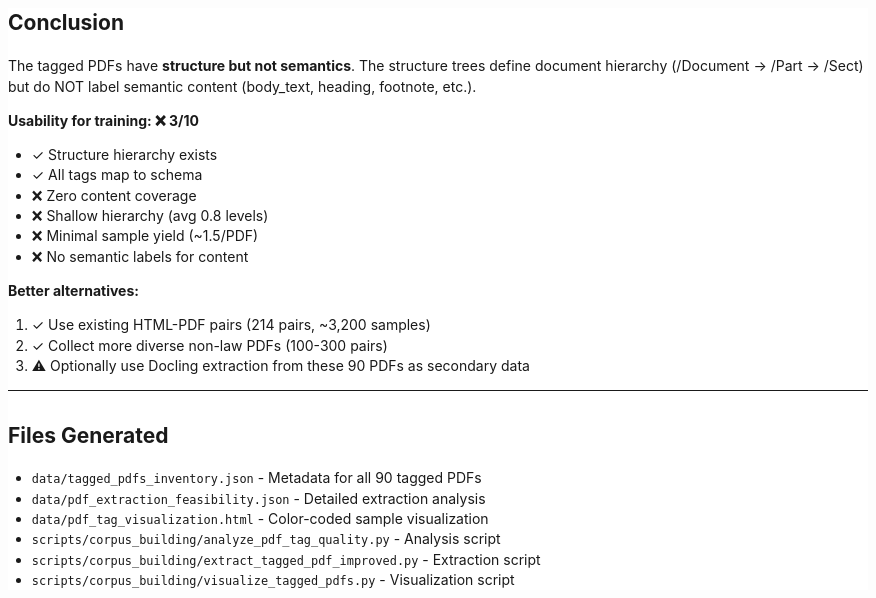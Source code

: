 ## Conclusion

The tagged PDFs have **structure but not semantics**. The structure trees define document hierarchy (/Document → /Part → /Sect) but do NOT label semantic content (body_text, heading, footnote, etc.).

**Usability for training: ❌ 3/10**
- ✓ Structure hierarchy exists
- ✓ All tags map to schema
- ❌ Zero content coverage
- ❌ Shallow hierarchy (avg 0.8 levels)
- ❌ Minimal sample yield (~1.5/PDF)
- ❌ No semantic labels for content

**Better alternatives:**
1. ✓ Use existing HTML-PDF pairs (214 pairs, ~3,200 samples)
2. ✓ Collect more diverse non-law PDFs (100-300 pairs)
3. ⚠️ Optionally use Docling extraction from these 90 PDFs as secondary data

---

## Files Generated

- `data/tagged_pdfs_inventory.json` - Metadata for all 90 tagged PDFs
- `data/pdf_extraction_feasibility.json` - Detailed extraction analysis
- `data/pdf_tag_visualization.html` - Color-coded sample visualization
- `scripts/corpus_building/analyze_pdf_tag_quality.py` - Analysis script
- `scripts/corpus_building/extract_tagged_pdf_improved.py` - Extraction script
- `scripts/corpus_building/visualize_tagged_pdfs.py` - Visualization script

